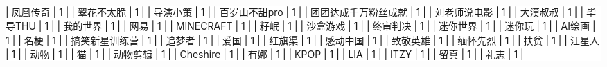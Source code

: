 | 凤凰传奇 | 1 |
| 翠花不太脆 | 1 |
| 导演小策 | 1 |
| 百岁山不甜pro | 1 |
| 团团达成千万粉丝成就 | 1 |
| 刘老师说电影 | 1 |
| 大漠叔叔 | 1 |
| 毕导THU | 1 |
| 我的世界 | 1 |
| 网易 | 1 |
| MINECRAFT | 1 |
| 籽岷 | 1 |
| 沙盒游戏 | 1 |
| 终审判决 | 1 |
| 迷你世界 | 1 |
| 迷你玩 | 1 |
| AI绘画 | 1 |
| 名梗 | 1 |
| 搞笑新星训练营 | 1 |
| 追梦者 | 1 |
| 爱国 | 1 |
| 红旗渠 | 1 |
| 感动中国 | 1 |
| 致敬英雄 | 1 |
| 缅怀先烈 | 1 |
| 扶贫 | 1 |
| 汪星人 | 1 |
| 动物 | 1 |
| 猫 | 1 |
| 动物剪辑 | 1 |
| Cheshire | 1 |
| 有娜 | 1 |
| KPOP | 1 |
| LIA | 1 |
| ITZY | 1 |
| 留真 | 1 |
| 礼志 | 1 |